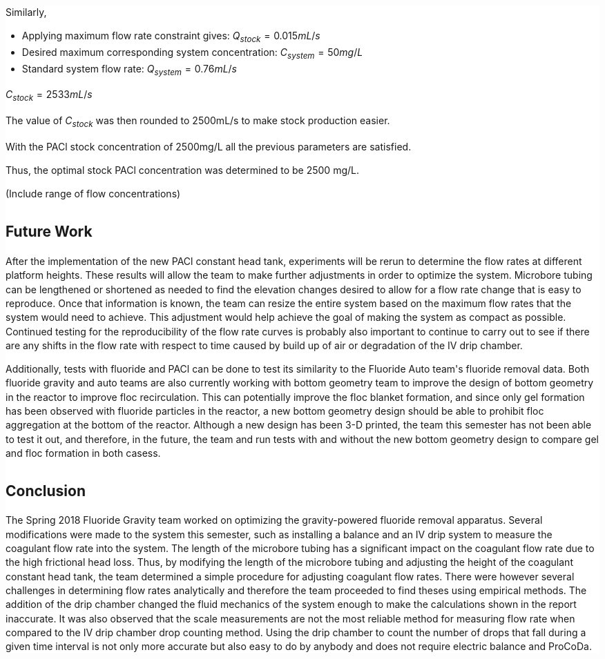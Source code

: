 Similarly,
- Applying maximum flow rate constraint gives: $Q_{stock}=0.015mL/s$
- Desired maximum corresponding system concentration: $C_{system}=50mg/L$
- Standard system flow rate: $Q_{system}=0.76mL/s$

$C_{stock}=2533mL/s$

The value of $C_{stock}$ was then rounded to 2500mL/s to make stock production easier.

With the PACl stock concentration of 2500mg/L all the previous parameters are satisfied.

Thus, the optimal stock PACl concentration was determined to be 2500 mg/L.

(Include range of flow concentrations)


## Future Work

After the implementation of the new PACl constant head tank, experiments will be rerun to determine the flow rates at different platform heights. These results will allow the team to make further adjustments in order to optimize the system. Microbore tubing can be lengthened or shortened as needed to find the elevation changes desired to allow for a flow rate change that is easy to reproduce. Once that information is known, the team can resize the entire system based on the maximum flow rates that the system would need to achieve. This adjustment would help achieve the goal of making the system as compact as possible. Continued testing for the reproducibility of the flow rate curves is probably also important to continue to carry out to see if there are any shifts in the flow rate with respect to time caused by build up of air or degradation of the IV drip chamber.

 Additionally, tests with fluoride and PACl can be done to test its similarity to the Fluoride Auto team's fluoride removal data. Both fluoride gravity and auto teams are also currently working with bottom geometry team to improve the design of bottom geometry in the reactor to improve floc recirculation. This can potentially improve the floc blanket formation, and since only gel formation has been observed with fluoride particles in the reactor, a new bottom geometry design should be able to prohibit floc aggregation at the bottom of the reactor. Although a new design has been 3-D printed, the team this semester has not been able to test it out, and therefore, in the future, the team and run tests with and without the new bottom geometry design to compare gel and floc formation in both casess.


## Conclusion
The Spring 2018 Fluoride Gravity team worked on optimizing the gravity-powered fluoride removal apparatus. Several modifications were made to the system this semester, such as installing a balance and an IV drip system to measure the coagulant flow rate into the system. The length of the microbore tubing has a significant impact on the coagulant flow rate due to the high frictional head loss. Thus, by modifying the length of the microbore tubing and adjusting the height of the coagulant constant head tank, the team determined a simple procedure for adjusting coagulant flow rates. There were however several challenges in determining flow rates analytically and therefore the team proceeded to find theses using empirical methods. The addition of the drip chamber changed the fluid mechanics of the system enough to make the calculations shown in the report inaccurate. It was also observed that the scale measurements are not the most reliable method for measuring flow rate when compared to the IV drip chamber drop counting method. Using the drip chamber to count the number of drops that fall during a given time interval is not only more accurate but also easy to do by anybody and does not require electric balance and ProCoDa.
